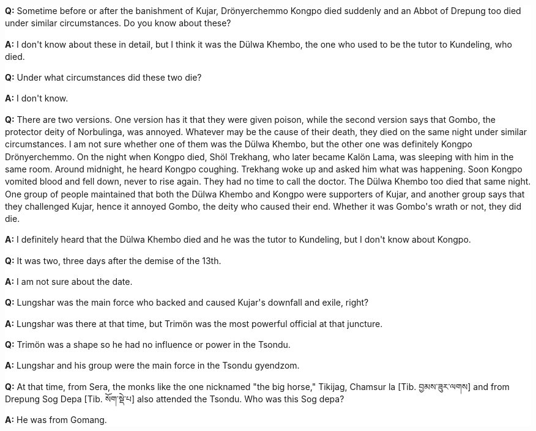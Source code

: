 **Q:**  Sometime before or after the banishment of Kujar, Drönyerchemmo Kongpo died suddenly and an Abbot of Drepung too died under similar circumstances. Do you know about these?   

**A:**  I don't know about these in detail, but I think it was the Dülwa Khembo, the one who used to be the tutor to <span class="tooltip" data-text="[tib. ཀུན་བདེ་གླིང] 1. A famous incarnate lama whose lineage served as Regent of Tibet. The Lhasa monastery of Kundeling Rimpoche.">Kundeling</span>, who died.   

**Q:**  Under what circumstances did these two die?   

**A:**  I don't know.   

**Q:**  There are two versions. One version has it that they were given poison, while the second version says that Gombo, the protector deity of <span class="tooltip" data-text="[tib. ནོར་བུ་གླིང་ཁ] The summer palace of the Dalai Lama.">Norbulinga</span>, was annoyed. Whatever may be the cause of their death, they died on the same night under similar circumstances. I am not sure whether one of them was the Dülwa Khembo, but the other one was definitely Kongpo Drönyerchemmo. On the night when Kongpo died, <span class="tooltip" data-text="[tib. ཞོལ] The walled town beneath the Potala Palace in Lhasa.">Shöl</span> Trekhang, who later became <span class="tooltip" data-text="[tib. བཀའ་བློན] One of the heads of the Kashag [bka&#x27; shag] or Council of Ministers. There were usually 4 Kalön, although in the 1950s the number increased at various times to 6 or 7. The Kalön ministers made decisions collectively, and had no fixed term of office.">Kalön</span> Lama, was sleeping with him in the same room. Around midnight, he heard Kongpo coughing. Trekhang woke up and asked him what was happening. Soon Kongpo vomited blood and fell down, never to rise again. They had no time to call the doctor. The Dülwa Khembo too died that same night. One group of people maintained that both the Dülwa Khembo and Kongpo were supporters of Kujar, and another group says that they challenged Kujar, hence it annoyed Gombo, the deity who caused their end. Whether it was Gombo's wrath or not, they did die.   

**A:**  I definitely heard that the Dülwa Khembo died and he was the tutor to <span class="tooltip" data-text="[tib. ཀུན་བདེ་གླིང] 1. A famous incarnate lama whose lineage served as Regent of Tibet. The Lhasa monastery of Kundeling Rimpoche.">Kundeling</span>, but I don't know about Kongpo.   

**Q:**  It was two, three days after the demise of the 13th.   

**A:**  I am not sure about the date.   

**Q:**  <span class="tooltip" data-text="[tib. ལུང་ཤར] The family name of a famous aristocratic lay official during the time of the 13th Dalai Lama and the Regent Reting.">Lungshar</span> was the main force who backed and caused Kujar's downfall and exile, right?   

**A:**  <span class="tooltip" data-text="[tib. ལུང་ཤར] The family name of a famous aristocratic lay official during the time of the 13th Dalai Lama and the Regent Reting.">Lungshar</span> was there at that time, but <span class="tooltip" data-text="[tib. ཁྲི་སྨོན] The name of the aristocratic family of an important lay official .">Trimön</span> was the most powerful official at that juncture.   

**Q:**  <span class="tooltip" data-text="[tib. ཁྲི་སྨོན] The name of the aristocratic family of an important lay official .">Trimön</span> was a shape so he had no influence or power in the Tsondu.   

**A:**  <span class="tooltip" data-text="[tib. ལུང་ཤར] The family name of a famous aristocratic lay official during the time of the 13th Dalai Lama and the Regent Reting.">Lungshar</span> and his group were the main force in the Tsondu gyendzom.   

**Q:**  At that time, from Sera, the monks like the one nicknamed "the big horse," Tikijag, Chamsur la [Tib. བྱམས་ཟུར་ལགས] and from Drepung Sog Depa [Tib. སོག་སྡེ་པ] also attended the Tsondu. Who was this Sog depa?   

**A:**  He was from Gomang.   
